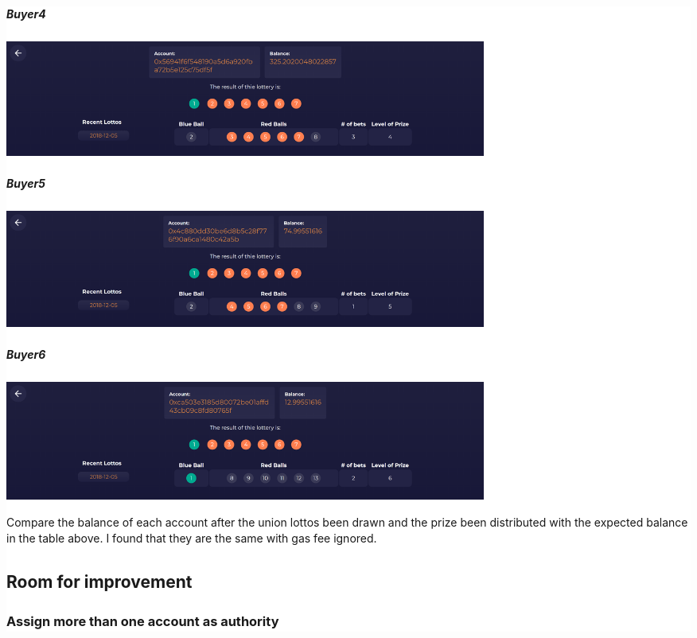 ##### Buyer4

<img src=".\imgs\result4.png" width="600">

##### Buyer5

<img src=".\imgs\result5.png" width="600">

##### Buyer6

<img src=".\imgs\result6.png" width="600">

Compare the balance of each account after the union lottos been drawn and the prize been distributed with the expected balance in the table above. I found that they are the same with gas fee ignored. 

## Room for improvement

### Assign more than one account as authority
